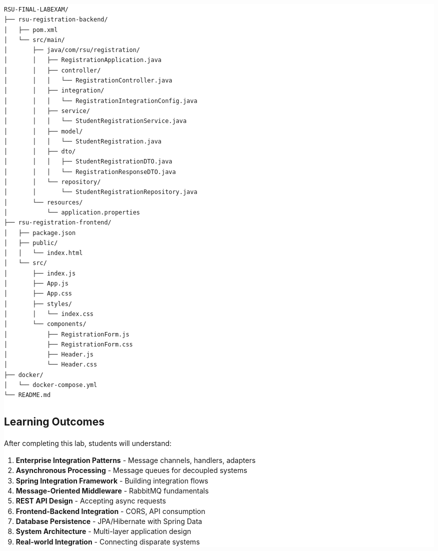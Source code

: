 ```
RSU-FINAL-LABEXAM/
├── rsu-registration-backend/
│   ├── pom.xml
│   └── src/main/
│       ├── java/com/rsu/registration/
│       │   ├── RegistrationApplication.java
│       │   ├── controller/
│       │   │   └── RegistrationController.java
│       │   ├── integration/
│       │   │   └── RegistrationIntegrationConfig.java
│       │   ├── service/
│       │   │   └── StudentRegistrationService.java
│       │   ├── model/
│       │   │   └── StudentRegistration.java
│       │   ├── dto/
│       │   │   ├── StudentRegistrationDTO.java
│       │   │   └── RegistrationResponseDTO.java
│       │   └── repository/
│       │       └── StudentRegistrationRepository.java
│       └── resources/
│           └── application.properties
├── rsu-registration-frontend/
│   ├── package.json
│   ├── public/
│   │   └── index.html
│   └── src/
│       ├── index.js
│       ├── App.js
│       ├── App.css
│       ├── styles/
│       │   └── index.css
│       └── components/
│           ├── RegistrationForm.js
│           ├── RegistrationForm.css
│           ├── Header.js
│           └── Header.css
├── docker/
│   └── docker-compose.yml
└── README.md
```

## Learning Outcomes

After completing this lab, students will understand:

1. **Enterprise Integration Patterns** - Message channels, handlers, adapters
2. **Asynchronous Processing** - Message queues for decoupled systems
3. **Spring Integration Framework** - Building integration flows
4. **Message-Oriented Middleware** - RabbitMQ fundamentals
5. **REST API Design** - Accepting async requests
6. **Frontend-Backend Integration** - CORS, API consumption
7. **Database Persistence** - JPA/Hibernate with Spring Data
8. **System Architecture** - Multi-layer application design
9. **Real-world Integration** - Connecting disparate systems
